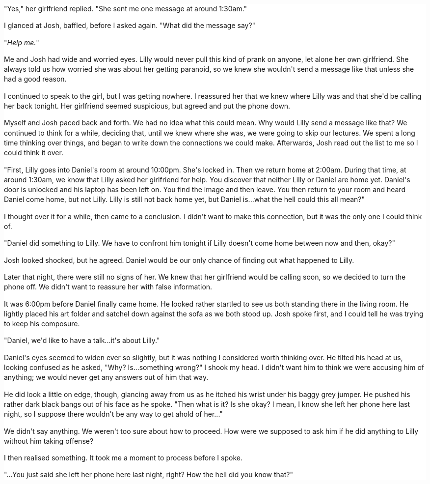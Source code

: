 "Yes," her girlfriend replied. "She sent me one message at around 1:30am."

I glanced at Josh, baffled, before I asked again. "What did the message say?"

"*Help me.*"

Me and Josh had wide and worried eyes. Lilly would never pull this kind of prank on anyone, let alone her own girlfriend. She always told us how worried she was about her getting paranoid, so we knew she wouldn't send a message like that unless she had a good reason.

I continued to speak to the girl, but I was getting nowhere. I reassured her that we knew where Lilly was and that she'd be calling her back tonight. Her girlfriend seemed suspicious, but agreed and put the phone down.

Myself and Josh paced back and forth. We had no idea what this could mean. Why would Lilly send a message like that? We continued to think for a while, deciding that, until we knew where she was, we were going to skip our lectures. We spent a long time thinking over things, and began to write down the connections we could make. Afterwards, Josh read out the list to me so I could think it over.

"First, Lilly goes into Daniel's room at around 10:00pm. She's locked in. Then we return home at 2:00am. During that time, at around 1:30am, we know that Lilly asked her girlfriend for help. You discover that neither Lilly or Daniel are home yet. Daniel's door is unlocked and his laptop has been left on. You find the image and then leave. You then return to your room and heard Daniel come home, but not Lilly. Lilly is still not back home yet, but Daniel is...what the hell could this all mean?"

I thought over it for a while, then came to a conclusion. I didn't want to make this connection, but it was the only one I could think of.

"Daniel did something to Lilly. We have to confront him tonight if Lilly doesn't come home between now and then, okay?"

Josh looked shocked, but he agreed. Daniel would be our only chance of finding out what happened to Lilly.

Later that night, there were still no signs of her. We knew that her girlfriend would be calling soon, so we decided to turn the phone off. We didn't want to reassure her with false information.

It was 6:00pm before Daniel finally came home. He looked rather startled to see us both standing there in the living room. He lightly placed his art folder and satchel down against the sofa as we both stood up. Josh spoke first, and I could tell he was trying to keep his composure.

"Daniel, we'd like to have a talk...it's about Lilly."

Daniel's eyes seemed to widen ever so slightly, but it was nothing I considered worth thinking over. He tilted his head at us, looking confused as he asked, "Why? Is...something wrong?" I shook my head. I didn't want him to think we were accusing him of anything; we would never get any answers out of him that way.

He did look a little on edge, though, glancing away from us as he itched his wrist under his baggy grey jumper. He pushed his rather dark black bangs out of his face as he spoke. "Then what is it? Is she okay? I mean, I know she left her phone here last night, so I suppose there wouldn't be any way to get ahold of her..."

We didn't say anything. We weren't too sure about how to proceed. How were we supposed to ask him if he did anything to Lilly without him taking offense?

I then realised something. It took me a moment to process before I spoke.

"...You just said she left her phone here last night, right? How the hell did you know that?"
